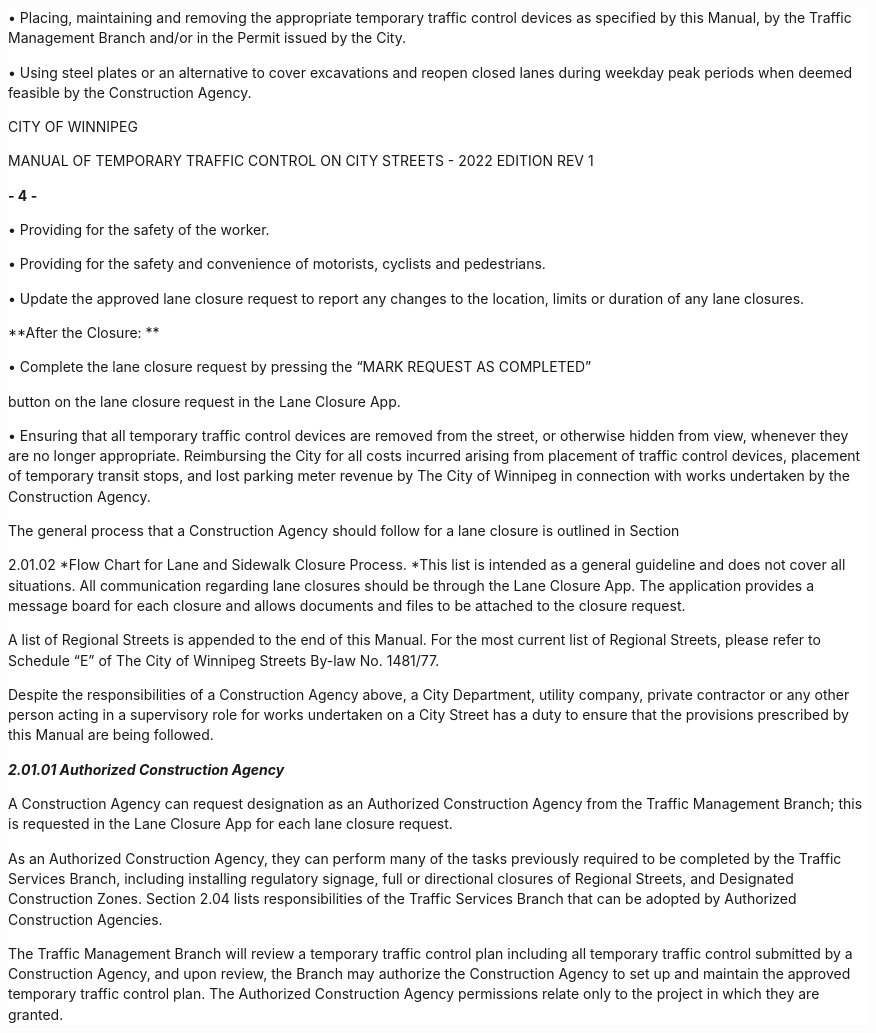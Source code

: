 • Placing, maintaining and removing the appropriate temporary traffic control devices as specified by this Manual, by the Traffic Management Branch and/or in the Permit issued by the City. 

• Using steel plates or an alternative to cover excavations and reopen closed lanes during weekday peak periods when deemed feasible by the Construction Agency. 

CITY OF WINNIPEG

MANUAL OF TEMPORARY TRAFFIC CONTROL ON CITY STREETS - 2022 EDITION REV 1

**- 4 -**

• Providing for the safety of the worker. 

• Providing for the safety and convenience of motorists, cyclists and pedestrians. 

• Update the approved lane closure request to report any changes to the location, limits or duration of any lane closures. 

**After the Closure: **

• Complete the lane closure request by pressing the “MARK REQUEST AS COMPLETED” 

button on the lane closure request in the Lane Closure App. 

• Ensuring that all temporary traffic control devices are removed from the street, or otherwise hidden from view, whenever they are no longer appropriate. Reimbursing the City for all costs incurred arising from placement of traffic control devices, placement of temporary transit stops, and lost parking meter revenue by The City of Winnipeg in connection with works undertaken by the Construction Agency. 

The general process that a Construction Agency should follow for a lane closure is outlined in Section 

2.01.02 *Flow Chart for Lane and Sidewalk Closure Process. *This list is intended as a general guideline and does not cover all situations. All communication regarding lane closures should be through the Lane Closure App. The application provides a message board for each closure and allows documents and files to be attached to the closure request. 

A list of Regional Streets is appended to the end of this Manual. For the most current list of Regional Streets, please refer to Schedule “E” of The City of Winnipeg Streets By-law No. 1481/77. 

Despite the responsibilities of a Construction Agency above, a City Department, utility company, private contractor or any other person acting in a supervisory role for works undertaken on a City Street has a duty to ensure that the provisions prescribed by this Manual are being followed. 

***2.01.01 Authorized Construction Agency***

A Construction Agency can request designation as an Authorized Construction Agency from the Traffic Management Branch; this is requested in the Lane Closure App for each lane closure request. 

As an Authorized Construction Agency, they can perform many of the tasks previously required to be completed by the Traffic Services Branch, including installing regulatory signage, full or directional closures of Regional Streets, and Designated Construction Zones. Section 2.04 lists responsibilities of the Traffic Services Branch that can be adopted by Authorized Construction Agencies. 

The Traffic Management Branch will review a temporary traffic control plan including all temporary traffic control submitted by a Construction Agency, and upon review, the Branch may authorize the Construction Agency to set up and maintain the approved temporary traffic control plan. The Authorized Construction Agency permissions relate only to the project in which they are granted. 
